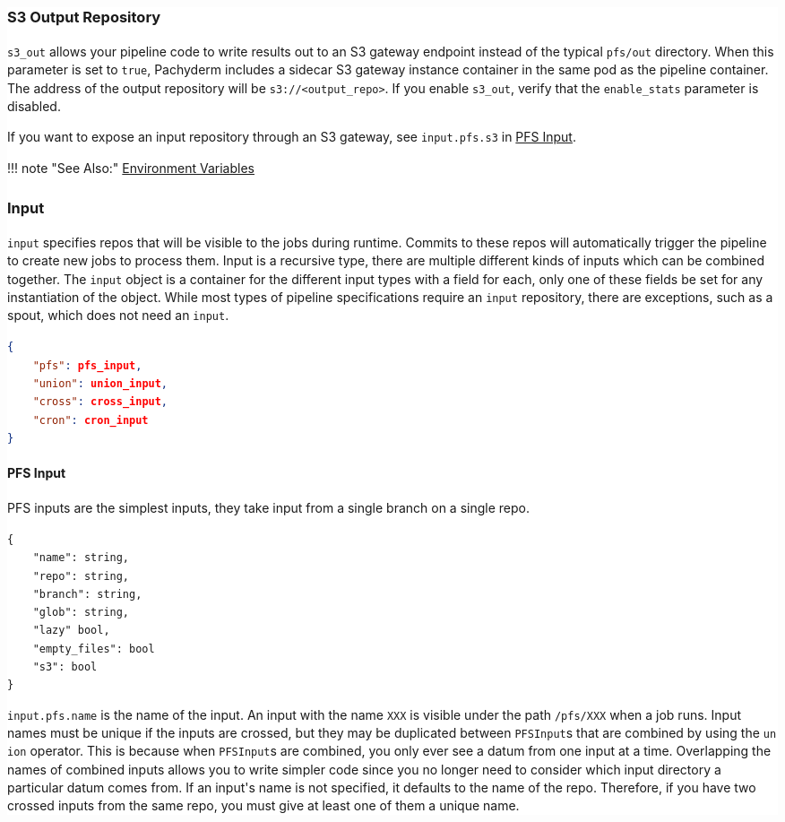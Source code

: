### S3 Output Repository

`s3_out` allows your pipeline code to write results out to an S3 gateway
endpoint instead of the typical `pfs/out` directory. When this parameter
is set to `true`, Pachyderm includes a sidecar S3 gateway instance
container in the same pod as the pipeline container. The address of the
output repository will be `s3://<output_repo>`. If you enable `s3_out`,
verify that the `enable_stats` parameter is disabled.

If you want to expose an input repository through an S3 gateway, see
`input.pfs.s3` in [PFS Input](#pfs-input). 

!!! note "See Also:"
    [Environment Variables](../../deploy-manage/deploy/environment-variables/)

### Input

`input` specifies repos that will be visible to the jobs during runtime.
Commits to these repos will automatically trigger the pipeline to create new
jobs to process them. Input is a recursive type, there are multiple different
kinds of inputs which can be combined together. The `input` object is a
container for the different input types with a field for each, only one of
these fields be set for any instantiation of the object. While most types
of pipeline specifications require an `input` repository, there are
exceptions, such as a spout, which does not need an `input`.

```json
{
    "pfs": pfs_input,
    "union": union_input,
    "cross": cross_input,
    "cron": cron_input
}
```

#### PFS Input

PFS inputs are the simplest inputs, they take input from a single branch on a
single repo.

```
{
    "name": string,
    "repo": string,
    "branch": string,
    "glob": string,
    "lazy" bool,
    "empty_files": bool
    "s3": bool
}
```

`input.pfs.name` is the name of the input. An input with the name `XXX` is
visible under the path `/pfs/XXX` when a job runs. Input names must be unique
if the inputs are crossed, but they may be duplicated between `PFSInput`s that
are combined by using the `union` operator. This is because when
`PFSInput`s are combined, you only ever see a datum from one input
at a time. Overlapping the names of combined inputs allows
you to write simpler code since you no longer need to consider which
input directory a particular datum comes from. If an input's name is not
specified, it defaults to the name of the repo. Therefore, if you have two
crossed inputs from the same repo, you must give at least one of them a
unique name.
